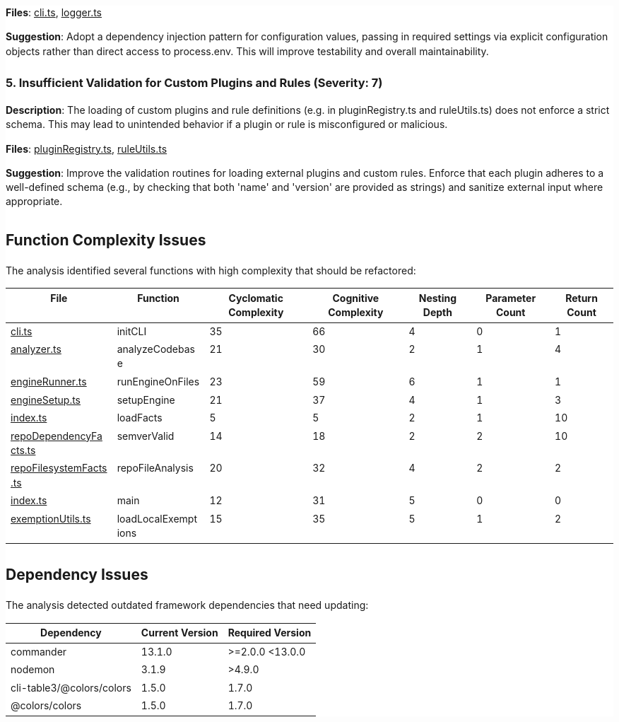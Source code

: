 **Files**: [cli.ts](https://github.com/zotoio/x-fidelity/blob/main/src/core/cli.ts), [logger.ts](https://github.com/zotoio/x-fidelity/blob/main/src/utils/logger.ts)

**Suggestion**: Adopt a dependency injection pattern for configuration values, passing in required settings via explicit configuration objects rather than direct access to process.env. This will improve testability and overall maintainability.

### 5. Insufficient Validation for Custom Plugins and Rules (Severity: 7)

**Description**: The loading of custom plugins and rule definitions (e.g. in pluginRegistry.ts and ruleUtils.ts) does not enforce a strict schema. This may lead to unintended behavior if a plugin or rule is misconfigured or malicious.

**Files**: [pluginRegistry.ts](https://github.com/zotoio/x-fidelity/blob/main/src/core/pluginRegistry.ts), [ruleUtils.ts](https://github.com/zotoio/x-fidelity/blob/main/src/utils/ruleUtils.ts)

**Suggestion**: Improve the validation routines for loading external plugins and custom rules. Enforce that each plugin adheres to a well-defined schema (e.g., by checking that both 'name' and 'version' are provided as strings) and sanitize external input where appropriate.


## Function Complexity Issues

The analysis identified several functions with high complexity that should be refactored:

| File | Function | Cyclomatic Complexity | Cognitive Complexity | Nesting Depth | Parameter Count | Return Count |
|------|----------|------------------------|----------------------|--------------|----------------|--------------|
| [cli.ts](https://github.com/zotoio/x-fidelity/blob/main//src/core/cli.ts#L11) | initCLI | 35 | 66 | 4 | 0 | 1 |
| [analyzer.ts](https://github.com/zotoio/x-fidelity/blob/main//src/core/engine/analyzer.ts#L25) | analyzeCodebase | 21 | 30 | 2 | 1 | 4 |
| [engineRunner.ts](https://github.com/zotoio/x-fidelity/blob/main//src/core/engine/engineRunner.ts#L7) | runEngineOnFiles | 23 | 59 | 6 | 1 | 1 |
| [engineSetup.ts](https://github.com/zotoio/x-fidelity/blob/main//src/core/engine/engineSetup.ts#L10) | setupEngine | 21 | 37 | 4 | 1 | 3 |
| [index.ts](https://github.com/zotoio/x-fidelity/blob/main//src/facts/index.ts#L10) | loadFacts | 5 | 5 | 2 | 1 | 10 |
| [repoDependencyFacts.ts](https://github.com/zotoio/x-fidelity/blob/main//src/facts/repoDependencyFacts.ts#L267) | semverValid | 14 | 18 | 2 | 2 | 10 |
| [repoFilesystemFacts.ts](https://github.com/zotoio/x-fidelity/blob/main//src/facts/repoFilesystemFacts.ts#L106) | repoFileAnalysis | 20 | 32 | 4 | 2 | 2 |
| [index.ts](https://github.com/zotoio/x-fidelity/blob/main//src/index.ts#L41) | main | 12 | 31 | 5 | 0 | 0 |
| [exemptionUtils.ts](https://github.com/zotoio/x-fidelity/blob/main//src/utils/exemptionUtils.ts#L52) | loadLocalExemptions | 15 | 35 | 5 | 1 | 2 |

## Dependency Issues

The analysis detected outdated framework dependencies that need updating:

| Dependency | Current Version | Required Version |
|------------|-----------------|------------------|
| commander | 13.1.0 | >=2.0.0 <13.0.0 |
| nodemon | 3.1.9 | >4.9.0 |
| cli-table3/@colors/colors | 1.5.0 | 1.7.0 || 1.6.0 |
| @colors/colors | 1.5.0 | 1.7.0 || 1.6.0 |
